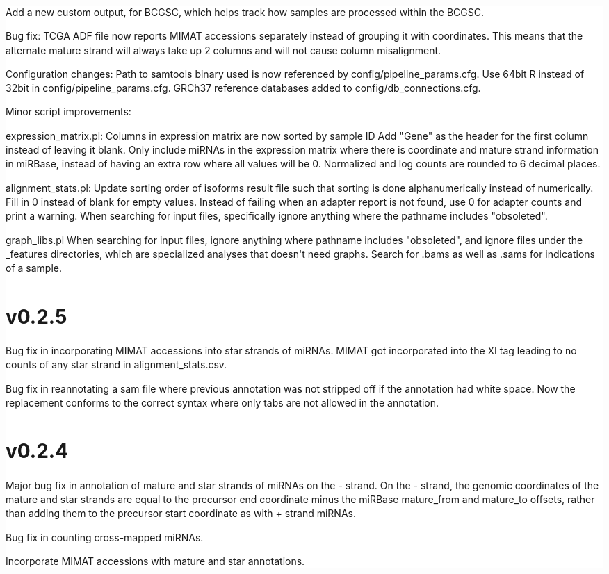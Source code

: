 Add a new custom output, for BCGSC, which helps track how samples are processed within the BCGSC.

Bug fix:
TCGA ADF file now reports MIMAT accessions separately instead of grouping it with coordinates. This means that the alternate mature strand will always take up 2 columns and will not cause column misalignment.

Configuration changes:
Path to samtools binary used is now referenced by config/pipeline_params.cfg.
Use 64bit R instead of 32bit in config/pipeline_params.cfg.
GRCh37 reference databases added to config/db_connections.cfg.

Minor script improvements:

expression_matrix.pl:
Columns in expression matrix are now sorted by sample ID
Add "Gene" as the header for the first column instead of leaving it blank.
Only include miRNAs in the expression matrix where there is coordinate and mature strand information in miRBase, instead of having an extra row where all values will be 0.
Normalized and log counts are rounded to 6 decimal places.

alignment_stats.pl:
Update sorting order of isoforms result file such that sorting is done alphanumerically instead of numerically.
Fill in 0 instead of blank for empty values.
Instead of failing when an adapter report is not found, use 0 for adapter counts and print a warning.
When searching for input files, specifically ignore anything where the pathname includes "obsoleted".

graph_libs.pl
When searching for input files, ignore anything where pathname includes "obsoleted", and ignore files under the _features directories, which are specialized analyses that doesn't need graphs.
Search for .bams as well as .sams for indications of a sample.


# v0.2.5
Bug fix in incorporating MIMAT accessions into star strands of miRNAs. MIMAT got incorporated into the XI tag leading to no counts of any star strand in alignment_stats.csv.

Bug fix in reannotating a sam file where previous annotation was not stripped off if the annotation had white space. Now the replacement conforms to the correct syntax where only tabs are not allowed in the annotation.

# v0.2.4
Major bug fix in annotation of mature and star strands of miRNAs on the - strand. On the - strand, the genomic coordinates of the mature and star strands are equal to the precursor end coordinate minus the miRBase mature_from and mature_to offsets, rather than adding them to the precursor start coordinate as with + strand miRNAs.

Bug fix in counting cross-mapped miRNAs.

Incorporate MIMAT accessions with mature and star annotations.
